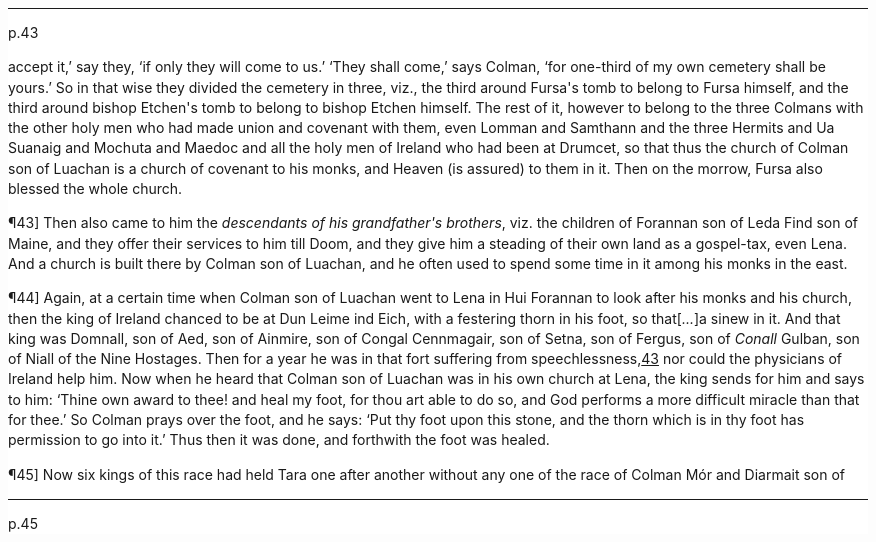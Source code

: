 



---

p.43






accept it,’ say they, ‘if only they will come to us.’ ‘They shall come,’ says Colman, ‘for one-third of my own cemetery shall be yours.’ So in that wise they divided the cemetery in three, viz., the third around Fursa's tomb to belong to Fursa himself, and the third around bishop Etchen's tomb to belong to bishop Etchen himself. The rest of it, however to belong to the three Colmans with the other holy men who had made union and covenant with them, even Lomman and Samthann and the three Hermits and Ua Suanaig and Mochuta and Maedoc and all the holy men of Ireland who had been at Drumcet, so that thus the church of Colman son of Luachan is a church of covenant to his monks, and Heaven (is assured) to them in it. Then on the morrow, Fursa also blessed the whole church.


¶43] Then also came to him the *descendants of his grandfather's brothers*, viz. the children of Forannan son of Leda Find son of Maine, and they offer their services to him till Doom, and they give him a steading of their own land as a gospel-tax, even Lena. And a church is built there by Colman son of Luachan, and he often used to spend some time in it among his monks in the east.


¶44] Again, at a certain time when Colman son of Luachan went to Lena in Hui Forannan to look after his monks and his church, then the king of Ireland chanced to be at Dun Leime ind Eich, with a festering thorn in his foot, so that[*...*]a sinew in it. And that king was Domnall, son of Aed, son of Ainmire, son of Congal Cennmagair, son of Setna, son of Fergus, son of *Conall* Gulban, son of Niall of the Nine Hostages. Then for a year he was in that fort suffering from speechlessness,[43](javascript:footNote('T201036/note043.html')) nor could the physicians of Ireland help him. Now when he heard that Colman son of Luachan was in his own church at Lena, the king sends for him and says to him: ‘Thine own award to thee! and heal my foot, for thou art able to do so, and God performs a more difficult miracle than that for thee.’ So Colman prays over the foot, and he says: ‘Put thy foot upon this stone, and the thorn which is in thy foot has permission to go into it.’ Thus then it was done, and forthwith the foot was healed.


¶45] Now six kings of this race had held Tara one after another without any one of the race of Colman Mór and Diarmait son of 





---

p.45





